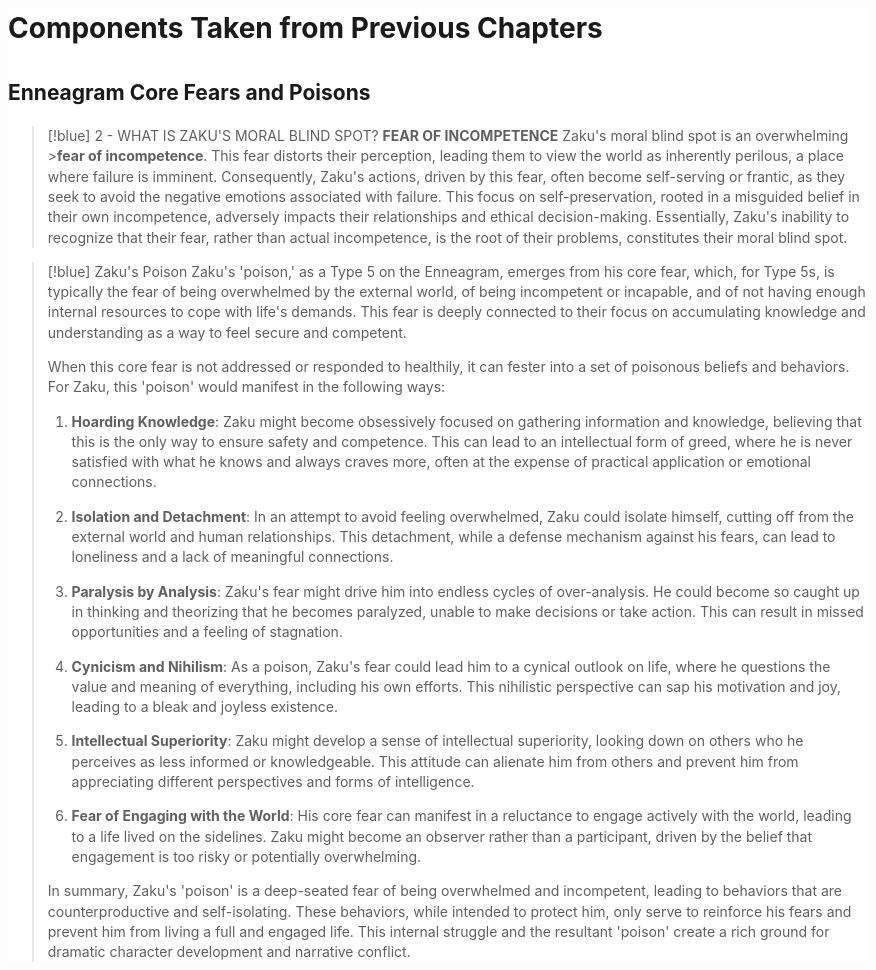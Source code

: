 # Components Taken from Previous Chapters

## Enneagram Core Fears and Poisons


>[!blue] 2 - WHAT IS ZAKU'S MORAL BLIND SPOT?
>**FEAR OF INCOMPETENCE**
> Zaku's moral blind spot is an overwhelming >**fear of incompetence**. This fear distorts their perception, leading them to view the world as inherently perilous, a place where failure is imminent. Consequently, Zaku's actions, driven by this fear, often become self-serving or frantic, as they seek to avoid the negative emotions associated with failure. This focus on self-preservation, rooted in a misguided belief in their own incompetence, adversely impacts their relationships and ethical decision-making. Essentially, Zaku's inability to recognize that their fear, rather than actual incompetence, is the root of their problems, constitutes their moral blind spot.

>[!blue] Zaku's Poison
>Zaku's 'poison,' as a Type 5 on the Enneagram, emerges from his core fear, which, for Type 5s, is typically the fear of being overwhelmed by the external world, of being incompetent or incapable, and of not having enough internal resources to cope with life's demands. This fear is deeply connected to their focus on accumulating knowledge and understanding as a way to feel secure and competent.
>
>When this core fear is not addressed or responded to healthily, it can fester into a set of poisonous beliefs and behaviors. For Zaku, this 'poison' would manifest in the following ways:
>
>1. **Hoarding Knowledge**: Zaku might become obsessively focused on gathering information and knowledge, believing that this is the only way to ensure safety and competence. This can lead to an intellectual form of greed, where he is never satisfied with what he knows and always craves more, often at the expense of practical application or emotional connections.
>
>2. **Isolation and Detachment**: In an attempt to avoid feeling overwhelmed, Zaku could isolate himself, cutting off from the external world and human relationships. This detachment, while a defense mechanism against his fears, can lead to loneliness and a lack of meaningful connections.
>
>3. **Paralysis by Analysis**: Zaku's fear might drive him into endless cycles of over-analysis. He could become so caught up in thinking and theorizing that he becomes paralyzed, unable to make decisions or take action. This can result in missed opportunities and a feeling of stagnation.
>
>4. **Cynicism and Nihilism**: As a poison, Zaku's fear could lead him to a cynical outlook on life, where he questions the value and meaning of everything, including his own efforts. This nihilistic perspective can sap his motivation and joy, leading to a bleak and joyless existence.
>
>5. **Intellectual Superiority**: Zaku might develop a sense of intellectual superiority, looking down on others who he perceives as less informed or knowledgeable. This attitude can alienate him from others and prevent him from appreciating different perspectives and forms of intelligence.
>
>6. **Fear of Engaging with the World**: His core fear can manifest in a reluctance to engage actively with the world, leading to a life lived on the sidelines. Zaku might become an observer rather than a participant, driven by the belief that engagement is too risky or potentially overwhelming.
>
>In summary, Zaku's 'poison' is a deep-seated fear of being overwhelmed and incompetent, leading to behaviors that are counterproductive and self-isolating. These behaviors, while intended to protect him, only serve to reinforce his fears and prevent him from living a full and engaged life. This internal struggle and the resultant 'poison' create a rich ground for dramatic character development and narrative conflict.
